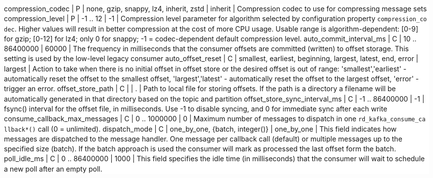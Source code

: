 compression_codec                        |  P  | none, gzip, snappy, lz4, inherit, zstd |       inherit | Compression codec to use for compressing message sets
compression_level                        |  P  | -1 .. 12        |            -1 | Compression level parameter for algorithm selected by configuration property `compression_codec`. Higher values will result in better compression at the cost of more CPU usage. Usable range is algorithm-dependent: [0-9] for gzip; [0-12] for lz4; only 0 for snappy; -1 = codec-dependent default compression level.
auto_commit_interval_ms                  |  C  | 10 .. 86400000  |         60000 | The frequency in milliseconds that the consumer offsets are committed (written) to offset storage. This setting is used by the low-level legacy consumer
auto_offset_reset                        |  C  | smallest, earliest, beginning, largest, latest, end, error |       largest | Action to take when there is no initial offset in offset store or the desired offset is out of range: 'smallest','earliest' - automatically reset the offset to the smallest offset, 'largest','latest' - automatically reset the offset to the largest offset, 'error' - trigger an error.
offset_store_path                        |  C  |                 |             . | Path to local file for storing offsets. If the path is a directory a filename will be automatically generated in that directory based on the topic and partition
offset_store_sync_interval_ms            |  C  | -1 .. 86400000  |            -1 | fsync() interval for the offset file, in milliseconds. Use -1 to disable syncing, and 0 for immediate sync after each write
consume_callback_max_messages            |  C  | 0 .. 1000000    |             0 | Maximum number of messages to dispatch in one `rd_kafka_consume_callback*()` call (0 = unlimited).
dispatch_mode                            |  C  | one_by_one, {batch, integer()}  |   one_by_one  | This field indicates how messages are dispatched to the message handler. One message per callback call (default) or multiple messages up to the specified size (batch). If the batch approach is used the consumer will mark as processed the last offset form the batch.  
poll_idle_ms                             |  C  | 0 .. 86400000   |         1000  | This field specifies the idle time (in milliseconds) that the consumer will wait to schedule a new poll after an empty poll.

